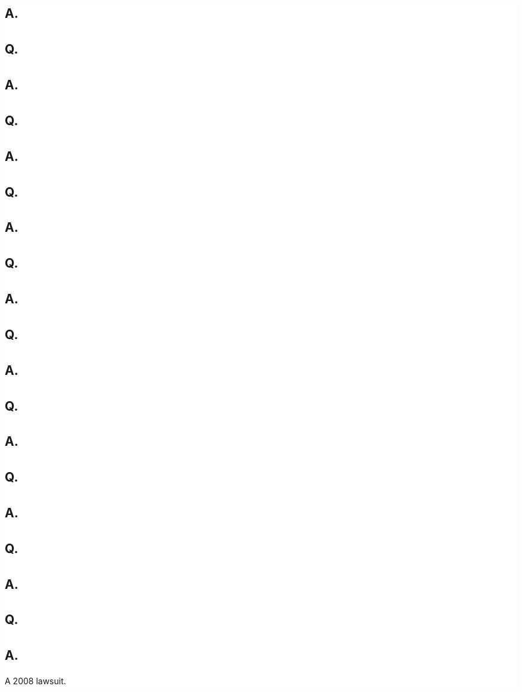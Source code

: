 ## A. 

## Q. 

## A. 

## Q. 

## A. 

## Q. 

## A. 

## Q. 

## A. 

## Q. 

## A. 

## Q. 

## A. 

## Q. 

## A. 

## Q. 

## A. 

## Q. 

## A. 

 A 2008 lawsuit. 
